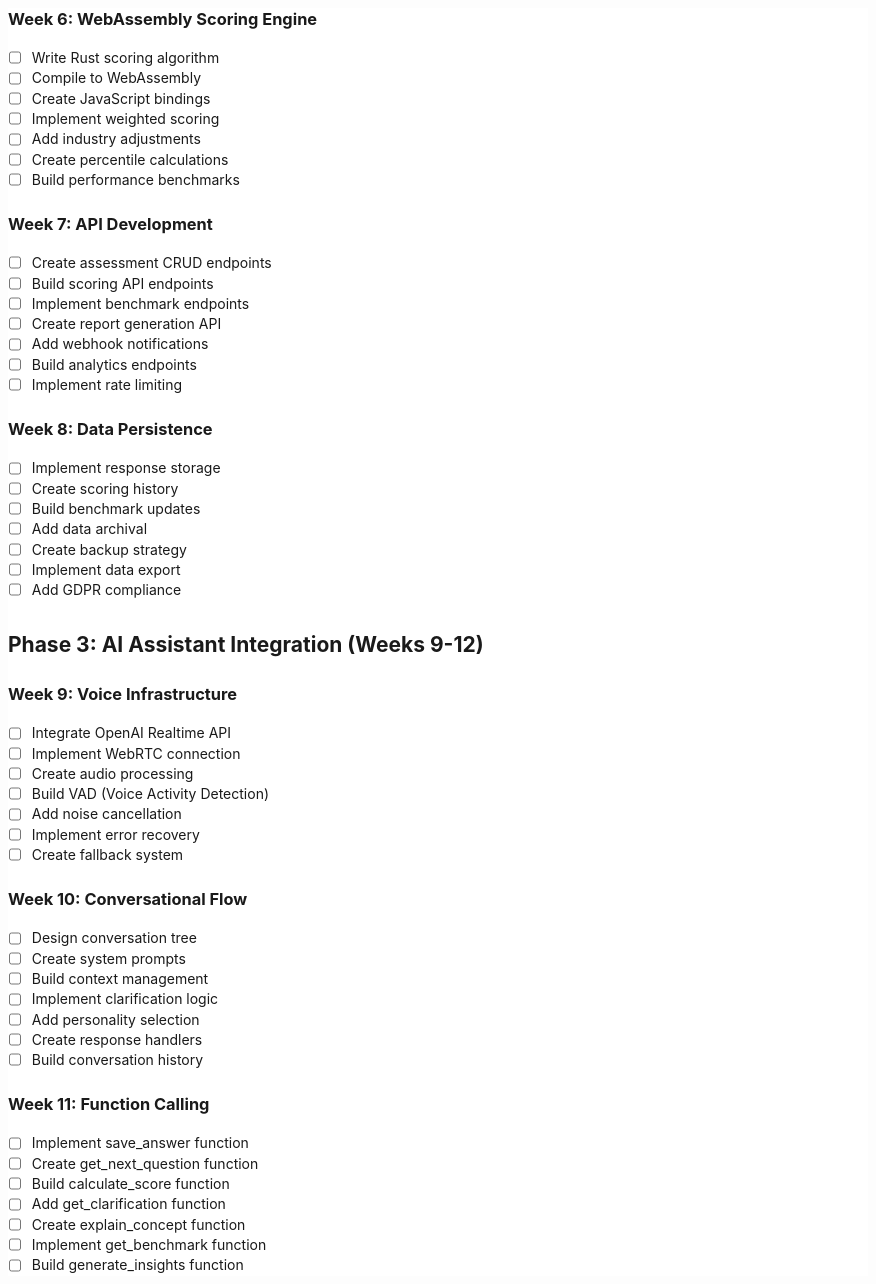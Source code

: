 ### Week 6: WebAssembly Scoring Engine
- [ ] Write Rust scoring algorithm
- [ ] Compile to WebAssembly
- [ ] Create JavaScript bindings
- [ ] Implement weighted scoring
- [ ] Add industry adjustments
- [ ] Create percentile calculations
- [ ] Build performance benchmarks

### Week 7: API Development
- [ ] Create assessment CRUD endpoints
- [ ] Build scoring API endpoints
- [ ] Implement benchmark endpoints
- [ ] Create report generation API
- [ ] Add webhook notifications
- [ ] Build analytics endpoints
- [ ] Implement rate limiting

### Week 8: Data Persistence
- [ ] Implement response storage
- [ ] Create scoring history
- [ ] Build benchmark updates
- [ ] Add data archival
- [ ] Create backup strategy
- [ ] Implement data export
- [ ] Add GDPR compliance

## Phase 3: AI Assistant Integration (Weeks 9-12)

### Week 9: Voice Infrastructure
- [ ] Integrate OpenAI Realtime API
- [ ] Implement WebRTC connection
- [ ] Create audio processing
- [ ] Build VAD (Voice Activity Detection)
- [ ] Add noise cancellation
- [ ] Implement error recovery
- [ ] Create fallback system

### Week 10: Conversational Flow
- [ ] Design conversation tree
- [ ] Create system prompts
- [ ] Build context management
- [ ] Implement clarification logic
- [ ] Add personality selection
- [ ] Create response handlers
- [ ] Build conversation history

### Week 11: Function Calling
- [ ] Implement save_answer function
- [ ] Create get_next_question function
- [ ] Build calculate_score function
- [ ] Add get_clarification function
- [ ] Create explain_concept function
- [ ] Implement get_benchmark function
- [ ] Build generate_insights function
